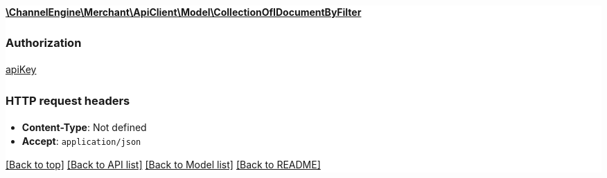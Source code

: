 [**\ChannelEngine\Merchant\ApiClient\Model\CollectionOfIDocumentByFilter**](../Model/CollectionOfIDocumentByFilter.md)

### Authorization

[apiKey](../../README.md#apiKey)

### HTTP request headers

- **Content-Type**: Not defined
- **Accept**: `application/json`

[[Back to top]](#) [[Back to API list]](../../README.md#endpoints)
[[Back to Model list]](../../README.md#models)
[[Back to README]](../../README.md)
